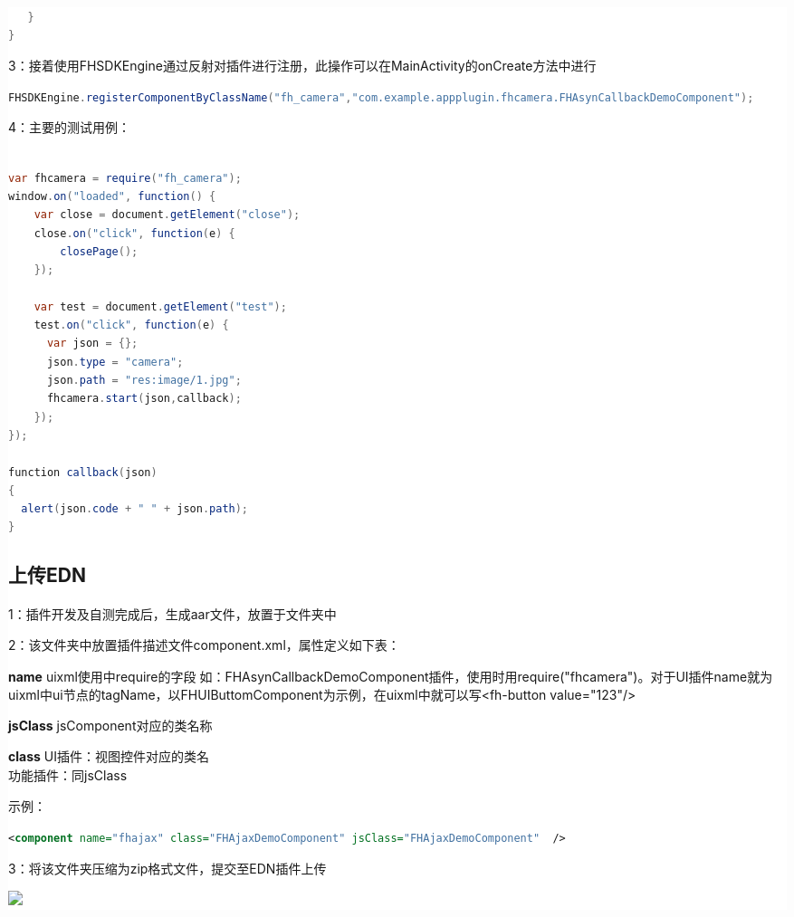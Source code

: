 ```java
   }
}

```


3：接着使用FHSDKEngine通过反射对插件进行注册，此操作可以在MainActivity的onCreate方法中进行 

```java
FHSDKEngine.registerComponentByClassName("fh_camera","com.example.appplugin.fhcamera.FHAsynCallbackDemoComponent");

```

4：主要的测试用例：

```java

var fhcamera = require("fh_camera"); 
window.on("loaded", function() { 
    var close = document.getElement("close"); 
    close.on("click", function(e) { 
        closePage(); 
    }); 
 
    var test = document.getElement("test"); 
    test.on("click", function(e) { 
      var json = {}; 
      json.type = "camera"; 
      json.path = "res:image/1.jpg"; 
      fhcamera.start(json,callback); 
    }); 
}); 
 
function callback(json) 
{ 
  alert(json.code + " " + json.path); 
} 

```

<h2 id="cid_6">上传EDN</h2>     

1：插件开发及自测完成后，生成aar文件，放置于文件夹中  

2：该文件夹中放置插件描述文件component.xml，属性定义如下表：

**name** 	uixml使用中require的字段
如：FHAsynCallbackDemoComponent插件，使用时用require("fhcamera")。对于UI插件name就为uixml中ui节点的tagName，以FHUIButtomComponent为示例，在uixml中就可以写&lt;fh-button value="123"/&gt;   

**jsClass**	jsComponent对应的类名称   

**class**	UI插件：视图控件对应的类名  
功能插件：同jsClass  

示例：

```xml
<component name="fhajax" class="FHAjaxDemoComponent" jsClass="FHAjaxDemoComponent"  />
```


3：将该文件夹压缩为zip格式文件，提交至EDN插件上传


<img src="image/android_1.png" />
